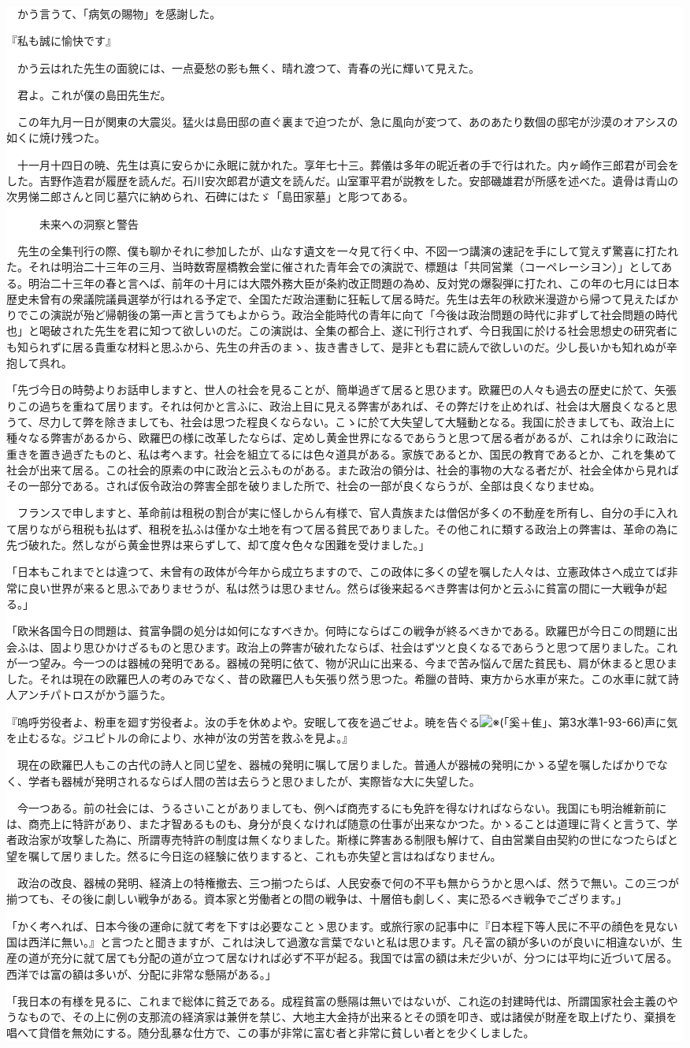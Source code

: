 　かう言うて、「病気の賜物」を感謝した。

『私も誠に愉快です』

　かう云はれた先生の面貌には、一点憂愁の影も無く、晴れ渡つて、青春の光に輝いて見えた。

　君よ。これが僕の島田先生だ。

　この年九月一日が関東の大震災。猛火は島田邸の直ぐ裏まで迫つたが、急に風向が変つて、あのあたり数個の邸宅が沙漠のオアシスの如くに焼け残つた。

　十一月十四日の暁、先生は真に安らかに永眠に就かれた。享年七十三。葬儀は多年の昵近者の手で行はれた。内ヶ崎作三郎君が司会をした。吉野作造君が履歴を読んだ。石川安次郎君が遺文を読んだ。山室軍平君が説教をした。安部磯雄君が所感を述べた。遺骨は青山の次男悌二郎さんと同じ墓穴に納められ、石碑にはたゞ「島田家墓」と彫つてある。



　　　未来への洞察と警告



　先生の全集刊行の際、僕も聊かそれに参加したが、山なす遺文を一々見て行く中、不図一つ講演の速記を手にして覚えず驚喜に打たれた。それは明治二十三年の三月、当時数寄屋橋教会堂に催された青年会での演説で、標題は「共同営業（コーペレーシヨン）」としてある。明治二十三年の春と言へば、前年の十月には大隈外務大臣が条約改正問題の為め、反対党の爆裂弾に打たれ、この年の七月には日本歴史未曾有の衆議院議員選挙が行はれる予定で、全国ただ政治運動に狂転して居る時だ。先生は去年の秋欧米漫遊から帰つて見えたばかりでこの演説が殆ど帰朝後の第一声と言うてもよからう。政治全能時代の青年に向て「今後は政治問題の時代に非ずして社会問題の時代也」と喝破された先生を君に知つて欲しいのだ。この演説は、全集の都合上、遂に刊行されず、今日我国に於ける社会思想史の研究者にも知られずに居る貴重な材料と思ふから、先生の弁舌のまゝ、抜き書きして、是非とも君に読んで欲しいのだ。少し長いかも知れぬが辛抱して呉れ。

「先づ今日の時勢よりお話申しますと、世人の社会を見ることが、簡単過ぎて居ると思ひます。欧羅巴の人々も過去の歴史に於て、矢張りこの過ちを重ねて居ります。それは何かと言ふに、政治上目に見える弊害があれば、その弊だけを止めれば、社会は大層良くなると思うて、尽力して弊を除きましても、社会は思つた程良くならない。こゝに於て大失望して大騒動となる。我国に於きましても、政治上に種々なる弊害があるから、欧羅巴の様に改革したならば、定めし黄金世界になるであらうと思つて居る者があるが、これは余りに政治に重きを置き過ぎたものと、私は考へます。社会を組立てるには色々道具がある。家族であるとか、国民の教育であるとか、これを集めて社会が出来て居る。この社会的原素の中に政治と云ふものがある。また政治の領分は、社会的事物の大なる者だが、社会全体から見ればその一部分である。されば仮令政治の弊害全部を破りました所で、社会の一部が良くならうが、全部は良くなりませぬ。

　フランスで申しますと、革命前は租税の割合が実に怪しからん有様で、官人貴族または僧侶が多くの不動産を所有し、自分の手に入れて居りながら租税も払はず、租税を払ふは僅かな土地を有つて居る貧民でありました。その他これに類する政治上の弊害は、革命の為に先づ破れた。然しながら黄金世界は来らずして、却て度々色々な困難を受けました。」

「日本もこれまでとは違つて、未曾有の政体が今年から成立ちますので、この政体に多くの望を嘱した人々は、立憲政体さへ成立てば非常に良い世界が来ると思ふでありませうが、私は然うは思ひません。然らば後来起るべき弊害は何かと云ふに貧富の間に一大戦争が起る。」

「欧米各国今日の問題は、貧富争闘の処分は如何になすべきか。何時にならばこの戦争が終るべきかである。欧羅巴が今日この問題に出会ふは、固より思ひかけざるものと思ひます。政治上の弊害が破れたならば、社会はずツと良くなるであらうと思つて居りました。これが一つ望み。今一つのは器械の発明である。器械の発明に依て、物が沢山に出来る、今まで苦み悩んで居た貧民も、肩が休まると思ひました。それは現在の欧羅巴人の考のみでなく、昔の欧羅巴人も矢張り然う思つた。希臘の昔時、東方から水車が来た。この水車に就て詩人アンチパトロスがかう謳うた。

『嗚呼労役者よ、粉車を廻す労役者よ。汝の手を休めよや。安眠して夜を過ごせよ。暁を告ぐる![※(「奚＋隹」、第3水準1-93-66)](https://www.aozora.gr.jp/cards/000525/files/../../../gaiji/1-93/1-93-66.png)声に気を止むるな。ジユピトルの命により、水神が汝の労苦を救ふを見よ。』

　現在の欧羅巴人もこの古代の詩人と同じ望を、器械の発明に嘱して居りました。普通人が器械の発明にかゝる望を嘱したばかりでなく、学者も器械が発明されるならば人間の苦は去らうと思ひましたが、実際皆な大に失望した。

　今一つある。前の社会には、うるさいことがありましても、例へば商売するにも免許を得なければならない。我国にも明治維新前には、商売上に特許があり、また才智あるものも、身分が良くなければ随意の仕事が出来なかつた。かゝることは道理に背くと言うて、学者政治家が攻撃した為に、所謂専売特許の制度は無くなりました。斯様に弊害ある制限も解けて、自由営業自由契約の世になつたらばと望を嘱して居りました。然るに今日迄の経験に依りますると、これも亦失望と言はねばなりません。

　政治の改良、器械の発明、経済上の特権撤去、三つ揃つたらば、人民安泰で何の不平も無からうかと思へば、然うで無い。この三つが揃つても、その後に劇しい戦争がある。資本家と労働者との間の戦争は、十層倍も劇しく、実に恐るべき戦争でござります。」

「かく考へれば、日本今後の運命に就て考を下すは必要なことゝ思ひます。或旅行家の記事中に『日本程下等人民に不平の顔色を見ない国は西洋に無い。』と言つたと聞きますが、これは決して過激な言葉でないと私は思ひます。凡そ富の額が多いのが良いに相違ないが、生産の道が充分に就て居ても分配の道が立つて居なければ必ず不平が起る。我国では富の額は未だ少いが、分つには平均に近づいて居る。西洋では富の額は多いが、分配に非常な懸隔がある。」

「我日本の有様を見るに、これまで総体に貧乏である。成程貧富の懸隔は無いではないが、これ迄の封建時代は、所謂国家社会主義のやうなもので、その上に例の支那流の経済家は兼併を禁じ、大地主大金持が出来るとその頭を叩き、或は諸侯が財産を取上げたり、棄損を唱へて貸借を無効にする。随分乱暴な仕方で、この事が非常に富む者と非常に貧しい者とを少くしました。
